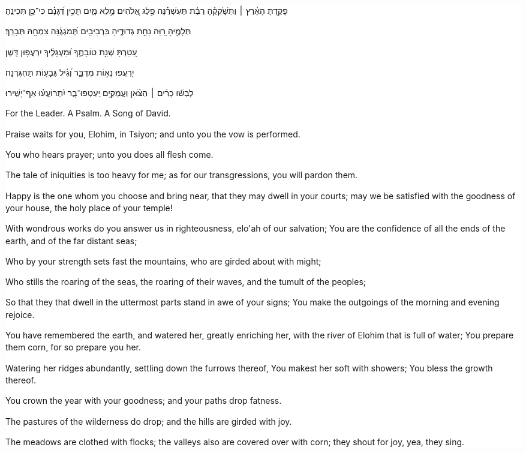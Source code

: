 פָּקַ֥דְתָּ הָאָ֨רֶץ ׀ וַתְּשֹׁ֪קְקֶ֡הָ רַבַּ֬ת תַּעְשְׁרֶ֗נָּה 
פֶּ֣לֶג אֱ֭לֹהִים מָ֣לֵא מָ֑יִם 
תָּכִ֥ין דְּ֝גָנָ֗ם כִּי־כֵ֥ן תְּכִינֶֽהָ׃ 

תְּלָמֶ֣יהָ רַ֭וֵּה נַחֵ֣ת 
גְּדוּדֶ֑יהָ בִּרְבִיבִ֥ים 
תְּ֝מֹגְגֶ֗נָּה צִמְחָ֥הּ תְּבָרֵֽךְ׃ 

עִ֭טַּרְתָּ שְׁנַ֣ת טוֹבָתֶ֑ךָ 
וּ֝מַעְגָּלֶ֗יךָ יִרְעֲפ֥וּן דָּֽשֶׁן׃ 

יִ֭רְעֲפוּ נְא֣וֹת מִדְבָּ֑ר 
וְ֝גִ֗יל גְּבָע֥וֹת תַּחְגֹּֽרְנָה׃ 

לָבְשׁ֬וּ כָרִ֨ים ׀ 
הַצֹּ֗אן וַעֲמָקִ֥ים יַֽעַטְפוּ־בָ֑ר 
יִ֝תְרוֹעֲע֗וּ אַף־יָשִֽׁירוּ׃ 
</span></div></td>

<td><div class="english">
For the Leader. A Psalm. A Song of David. 

Praise waits for you, Elohim, in Tsiyon; 
and unto you the vow is performed. 

You who hears prayer; unto you does all flesh come. 

The tale of iniquities is too heavy for me; 
as for our transgressions, you will pardon them. 

Happy is the one whom you choose and bring near, that they may dwell in your courts; 
may we be satisfied with the goodness of your house, the holy place of your temple! 

With wondrous works do you answer us in righteousness, elo'ah of our salvation; 
You are the confidence of all the ends of the earth, and of the far distant seas; 

Who by your strength sets fast the mountains, who are girded about with might; 

Who stills the roaring of the seas, the roaring of their waves, and the tumult of the peoples; 

So that they that dwell in the uttermost parts stand in awe of your signs; 
You make the outgoings of the morning and evening rejoice. 

You have remembered the earth, and watered her, 
greatly enriching her, with the river of Elohim that is full of water; 
You prepare them corn, for so prepare you her. 

Watering her ridges abundantly, settling down the furrows thereof, 
You makest her soft with showers; 
You bless the growth thereof. 

You crown the year with your goodness; 
and your paths drop fatness. 

The pastures of the wilderness do drop; 
and the hills are girded with joy. 

The meadows are clothed with flocks; 
the valleys also are covered over with corn; 
they shout for joy, yea, they sing. 
</div></td></tr>
